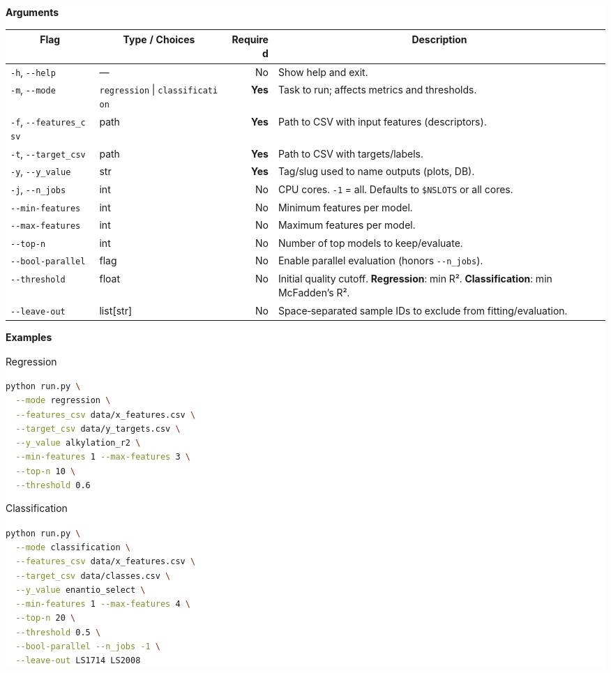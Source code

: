 **Arguments**

| Flag                   | Type / Choices                   | Required | Description                                                                            |
| ---------------------- | -------------------------------- | -------: | -------------------------------------------------------------------------------------- |
| `-h`, `--help`         | —                                |       No | Show help and exit.                                                                    |
| `-m`, `--mode`         | `regression` \| `classification` |  **Yes** | Task to run; affects metrics and thresholds.                                           |
| `-f`, `--features_csv` | path                             |  **Yes** | Path to CSV with input features (descriptors).                                         |
| `-t`, `--target_csv`   | path                             |  **Yes** | Path to CSV with targets/labels.                                                       |
| `-y`, `--y_value`      | str                              |  **Yes** | Tag/slug used to name outputs (plots, DB).                                             |
| `-j`, `--n_jobs`       | int                              |       No | CPU cores. `-1` = all. Defaults to `$NSLOTS` or all cores.                             |
| `--min-features`       | int                              |       No | Minimum features per model.                                                            |
| `--max-features`       | int                              |       No | Maximum features per model.                                                            |
| `--top-n`              | int                              |       No | Number of top models to keep/evaluate.                                                 |
| `--bool-parallel`      | flag                             |       No | Enable parallel evaluation (honors `--n_jobs`).                                        |
| `--threshold`          | float                            |       No | Initial quality cutoff. **Regression**: min R². **Classification**: min McFadden’s R². |
| `--leave-out`          | list\[str]                       |       No | Space‑separated sample IDs to exclude from fitting/evaluation.                         |

**Examples**

Regression

```bash
python run.py \
  --mode regression \
  --features_csv data/x_features.csv \
  --target_csv data/y_targets.csv \
  --y_value alkylation_r2 \
  --min-features 1 --max-features 3 \
  --top-n 10 \
  --threshold 0.6
```

Classification

```bash
python run.py \
  --mode classification \
  --features_csv data/x_features.csv \
  --target_csv data/classes.csv \
  --y_value enantio_select \
  --min-features 1 --max-features 4 \
  --top-n 20 \
  --threshold 0.5 \
  --bool-parallel --n_jobs -1 \
  --leave-out LS1714 LS2008
```
